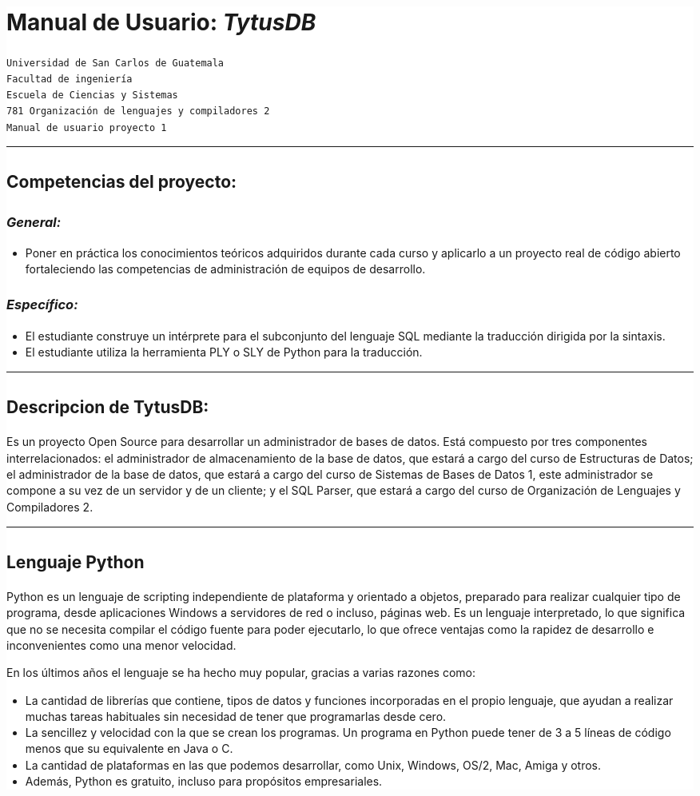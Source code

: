 # Manual de Usuario: *TytusDB*
    Universidad de San Carlos de Guatemala
    Facultad de ingeniería
    Escuela de Ciencias y Sistemas 
    781 Organización de lenguajes y compiladores 2
    Manual de usuario proyecto 1
                 
***
## Competencias del proyecto:
### *General:*
- Poner en práctica los conocimientos teóricos adquiridos durante cada curso y aplicarlo a un proyecto real de código abierto fortaleciendo las competencias de administración de equipos de desarrollo.
### *Específico:*
- El estudiante construye un intérprete para el subconjunto del lenguaje SQL mediante la traducción dirigida por la sintaxis.
- El estudiante utiliza la herramienta PLY o SLY de Python para la traducción.

 
***
## Descripcion de TytusDB:
Es un proyecto Open Source para desarrollar un administrador de bases de datos. Está compuesto por tres componentes interrelacionados: el administrador de almacenamiento de la base de datos, que estará a cargo del curso de Estructuras de Datos; el administrador de la base de datos, que estará a cargo del curso de Sistemas de Bases de Datos 1, este administrador se compone a su vez de un servidor y de un cliente; y el SQL Parser, que estará a cargo del curso de Organización de Lenguajes y Compiladores 2.

---
## Lenguaje Python

Python es un lenguaje de scripting independiente de plataforma y orientado a objetos, preparado para realizar cualquier tipo de programa, desde aplicaciones Windows a servidores de red o incluso, páginas web. Es un lenguaje interpretado, lo que significa que no se necesita compilar el código fuente para poder ejecutarlo, lo que ofrece ventajas como la rapidez de desarrollo e inconvenientes como una menor velocidad.

En los últimos años el lenguaje se ha hecho muy popular, gracias a varias razones como:
- La cantidad de librerías que contiene, tipos de datos y funciones incorporadas en el propio lenguaje, que ayudan a realizar muchas tareas habituales sin necesidad de tener que programarlas desde cero.
- La sencillez y velocidad con la que se crean los programas. Un programa en Python puede tener de 3 a 5 líneas de código menos que su equivalente en Java o C.
- La cantidad de plataformas en las que podemos desarrollar, como Unix, Windows, OS/2, Mac, Amiga y otros.
- Además, Python es gratuito, incluso para propósitos empresariales.
